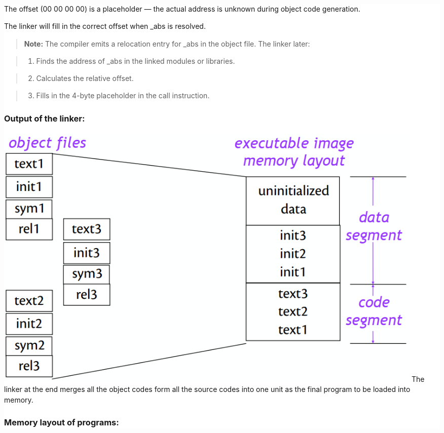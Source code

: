 The offset (00 00 00 00) is a placeholder — the actual address is unknown during object code generation.

The linker will fill in the correct offset when _abs is resolved.

> **Note:** The compiler emits a relocation entry for _abs in the object file. The linker later:

> 1. Finds the address of _abs in the linked modules or libraries.

> 2. Calculates the relative offset.

> 3. Fills in the 4-byte placeholder in the call instruction.

### Output of the linker:
<img src="pictures/linker-output.png" width="800" class="center"/>
 The linker at the end merges all the object codes form all the source codes into one unit as the final program to be loaded into memory.

### Memory layout of programs: